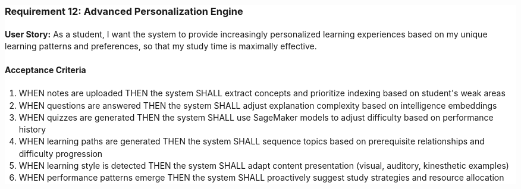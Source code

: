 ### Requirement 12: Advanced Personalization Engine

**User Story:** As a student, I want the system to provide increasingly personalized learning experiences based on my unique learning patterns and preferences, so that my study time is maximally effective.

#### Acceptance Criteria

1. WHEN notes are uploaded THEN the system SHALL extract concepts and prioritize indexing based on student's weak areas
2. WHEN questions are answered THEN the system SHALL adjust explanation complexity based on intelligence embeddings
3. WHEN quizzes are generated THEN the system SHALL use SageMaker models to adjust difficulty based on performance history
4. WHEN learning paths are generated THEN the system SHALL sequence topics based on prerequisite relationships and difficulty progression
5. WHEN learning style is detected THEN the system SHALL adapt content presentation (visual, auditory, kinesthetic examples)
6. WHEN performance patterns emerge THEN the system SHALL proactively suggest study strategies and resource allocation